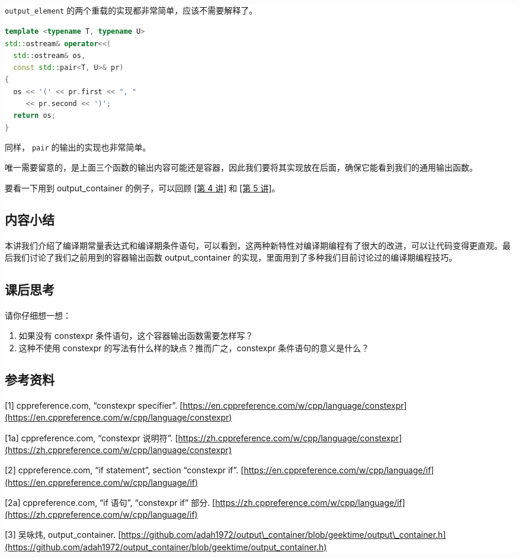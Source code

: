 `output_element` 的两个重载的实现都非常简单，应该不需要解释了。

```c++
template <typename T, typename U>
std::ostream& operator<<(
  std::ostream& os,
  const std::pair<T, U>& pr)
{
  os << '(' << pr.first << ", "
     << pr.second << ')';
  return os;
}

```

同样， `pair` 的输出的实现也非常简单。

唯一需要留意的，是上面三个函数的输出内容可能还是容器，因此我们要将其实现放在后面，确保它能看到我们的通用输出函数。

要看一下用到 output\_container 的例子，可以回顾 [\[第 4 讲\]](https://time.geekbang.org/column/article/173167) 和 [\[第 5 讲\]](https://time.geekbang.org/column/article/174434)。

## 内容小结

本讲我们介绍了编译期常量表达式和编译期条件语句，可以看到，这两种新特性对编译期编程有了很大的改进，可以让代码变得更直观。最后我们讨论了我们之前用到的容器输出函数 output\_container 的实现，里面用到了多种我们目前讨论过的编译期编程技巧。

## 课后思考

请你仔细想一想：

1. 如果没有 constexpr 条件语句，这个容器输出函数需要怎样写？
2. 这种不使用 constexpr 的写法有什么样的缺点？推而广之，constexpr 条件语句的意义是什么？

## 参考资料

\[1\] cppreference.com, “constexpr specifier”. [https://en.cppreference.com/w/cpp/language/constexpr](https://en.cppreference.com/w/cpp/language/constexpr)

\[1a\] cppreference.com, “constexpr 说明符”. [https://zh.cppreference.com/w/cpp/language/constexpr](https://zh.cppreference.com/w/cpp/language/constexpr)

\[2\] cppreference.com, “if statement”, section “constexpr if”. [https://en.cppreference.com/w/cpp/language/if](https://en.cppreference.com/w/cpp/language/if)

\[2a\] cppreference.com, “if 语句”, “constexpr if” 部分. [https://zh.cppreference.com/w/cpp/language/if](https://zh.cppreference.com/w/cpp/language/if)

\[3\] 吴咏炜, output\_container. [https://github.com/adah1972/output\_container/blob/geektime/output\_container.h](https://github.com/adah1972/output_container/blob/geektime/output_container.h)